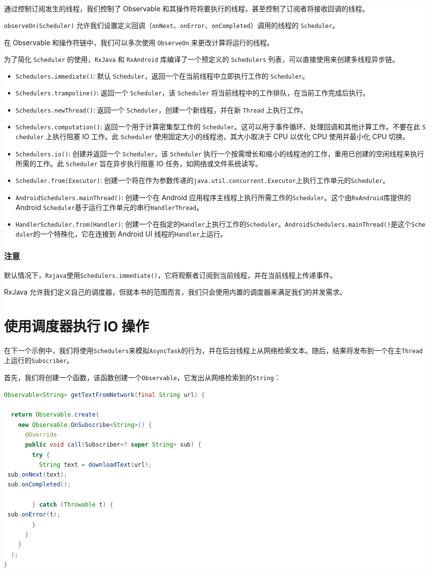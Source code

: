 通过控制订阅发生的线程，我们控制了 Observable 和其操作符将要执行的线程，甚至控制了订阅者将接收回调的线程。

`observeOn(Scheduler)` 允许我们设置定义回调（`onNext`、`onError`、`onCompleted`）调用的线程的 `Scheduler`。

在 Observable 和操作符链中，我们可以多次使用 `ObserveOn` 来更改计算将运行的线程。

为了简化 `Scheduler` 的使用，`RxJava` 和 `RxAndroid` 库编译了一个预定义的 `Schedulers` 列表，可以直接使用来创建多线程异步链。

+   `Schedulers.immediate()`: 默认 `Scheduler`，返回一个在当前线程中立即执行工作的 `Scheduler`。

+   `Schedulers.trampoline()`: 返回一个 `Scheduler`，该 `Scheduler` 将当前线程中的工作排队，在当前工作完成后执行。

+   `Schedulers.newThread()`: 返回一个 `Scheduler`，创建一个新线程，并在新 `Thread` 上执行工作。

+   `Schedulers.computation()`: 返回一个用于计算密集型工作的 `Scheduler`。这可以用于事件循环、处理回调和其他计算工作。不要在此 `Scheduler` 上执行阻塞 IO 工作。此 `Scheduler` 使用固定大小的线程池，其大小取决于 CPU 以优化 CPU 使用并最小化 CPU 切换。

+   `Schedulers.io()`: 创建并返回一个 `Scheduler`，该 `Scheduler` 执行一个按需增长和缩小的线程池的工作，重用已创建的空闲线程来执行所需的工作。此 `Scheduler` 旨在异步执行阻塞 IO 任务，如网络或文件系统读写。

+   `Scheduler.from(Executor)`: 创建一个将在作为参数传递的`java.util.concurrent.Executor`上执行工作单元的`Scheduler`。

+   `AndroidSchedulers.mainThread()`: 创建一个在 Android 应用程序主线程上执行所需工作的`Scheduler`。这个由`RxAndroid`库提供的 Android `Scheduler`基于运行工作单元的串行`HandlerThread`。

+   `HandlerScheduler.from(Handler)`: 创建一个在指定的`Handler`上执行工作的`Scheduler`。`AndroidSchedulers.mainThread()`是这个`Scheduler`的一个特殊化，它在连接到 Android UI 线程的`Handler`上运行。

### 注意

默认情况下，`Rxjava`使用`Schedulers.immediate()`，它将观察者订阅到当前线程，并在当前线程上传递事件。

RxJava 允许我们定义自己的调度器，但就本书的范围而言，我们只会使用内置的调度器来满足我们的并发需求。

# 使用调度器执行 IO 操作

在下一个示例中，我们将使用`Schedulers`来模拟`AsyncTask`的行为，并在后台线程上从网络检索文本。随后，结果将发布到一个在主`Thread`上运行的`Subscriber`。

首先，我们将创建一个函数，该函数创建一个`Observable`，它发出从网络检索到的`String`：

```java
Observable<String> getTextFromNetwork(final String url) {

  return Observable.create(
    new Observable.OnSubscribe<String>() {
      @Override
      public void call(Subscriber<? super String> sub) {
        try {
          String text = downloadText(url);
 sub.onNext(text);
 sub.onCompleted();

        } catch (Throwable t) {
 sub.onError(t);
        }
      }
    }
  );
}
```
